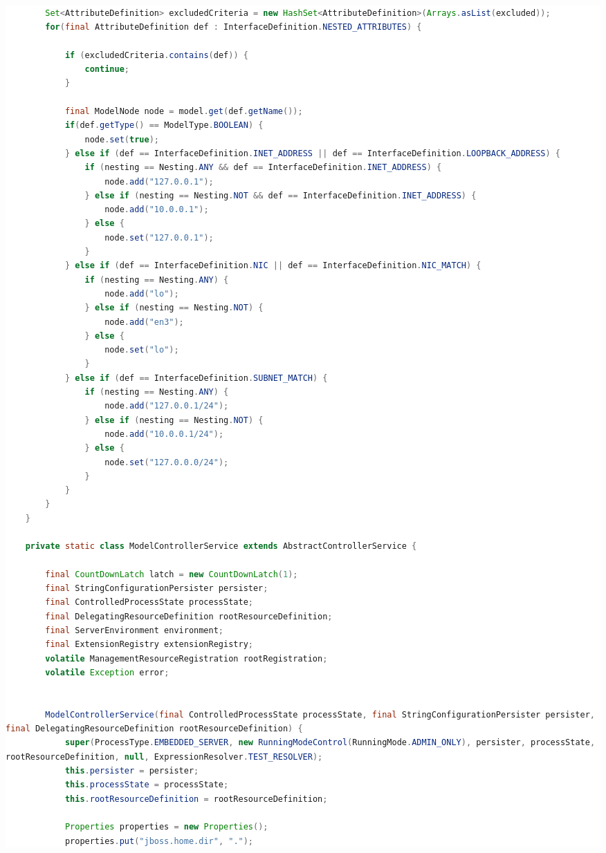 ```java
        Set<AttributeDefinition> excludedCriteria = new HashSet<AttributeDefinition>(Arrays.asList(excluded));
        for(final AttributeDefinition def : InterfaceDefinition.NESTED_ATTRIBUTES) {

            if (excludedCriteria.contains(def)) {
                continue;
            }

            final ModelNode node = model.get(def.getName());
            if(def.getType() == ModelType.BOOLEAN) {
                node.set(true);
            } else if (def == InterfaceDefinition.INET_ADDRESS || def == InterfaceDefinition.LOOPBACK_ADDRESS) {
                if (nesting == Nesting.ANY && def == InterfaceDefinition.INET_ADDRESS) {
                    node.add("127.0.0.1");
                } else if (nesting == Nesting.NOT && def == InterfaceDefinition.INET_ADDRESS) {
                    node.add("10.0.0.1");
                } else {
                    node.set("127.0.0.1");
                }
            } else if (def == InterfaceDefinition.NIC || def == InterfaceDefinition.NIC_MATCH) {
                if (nesting == Nesting.ANY) {
                    node.add("lo");
                } else if (nesting == Nesting.NOT) {
                    node.add("en3");
                } else {
                    node.set("lo");
                }
            } else if (def == InterfaceDefinition.SUBNET_MATCH) {
                if (nesting == Nesting.ANY) {
                    node.add("127.0.0.1/24");
                } else if (nesting == Nesting.NOT) {
                    node.add("10.0.0.1/24");
                } else {
                    node.set("127.0.0.0/24");
                }
            }
        }
    }

    private static class ModelControllerService extends AbstractControllerService {

        final CountDownLatch latch = new CountDownLatch(1);
        final StringConfigurationPersister persister;
        final ControlledProcessState processState;
        final DelegatingResourceDefinition rootResourceDefinition;
        final ServerEnvironment environment;
        final ExtensionRegistry extensionRegistry;
        volatile ManagementResourceRegistration rootRegistration;
        volatile Exception error;


        ModelControllerService(final ControlledProcessState processState, final StringConfigurationPersister persister, final DelegatingResourceDefinition rootResourceDefinition) {
            super(ProcessType.EMBEDDED_SERVER, new RunningModeControl(RunningMode.ADMIN_ONLY), persister, processState, rootResourceDefinition, null, ExpressionResolver.TEST_RESOLVER);
            this.persister = persister;
            this.processState = processState;
            this.rootResourceDefinition = rootResourceDefinition;

            Properties properties = new Properties();
            properties.put("jboss.home.dir", ".");

```